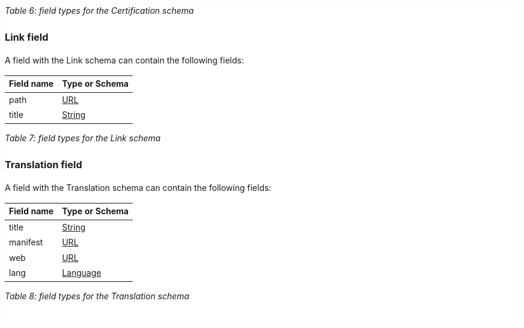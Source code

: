 _Table 6: field types for the Certification schema_

### Link field

A field with the Link schema can contain the following fields:

| Field name	    | Type or Schema            |
| ---               | ---                       | 
| path	            | [URL](#url-field)                       |
| title	            | [String](#string-field)                    |    

_Table 7: field types for the Link schema_

### Translation field

A field with the Translation schema can contain the following fields:

| Field name	    | Type or Schema            |
| ---               | ---                       | 
| title	            | [String](#string-field)                    |
| manifest	        | [URL](#url-field)                       |
| web	            | [URL](#url-field)                       |
| lang	            | [Language](#language-field)                  |

_Table 8: field types for the Translation schema_

 
